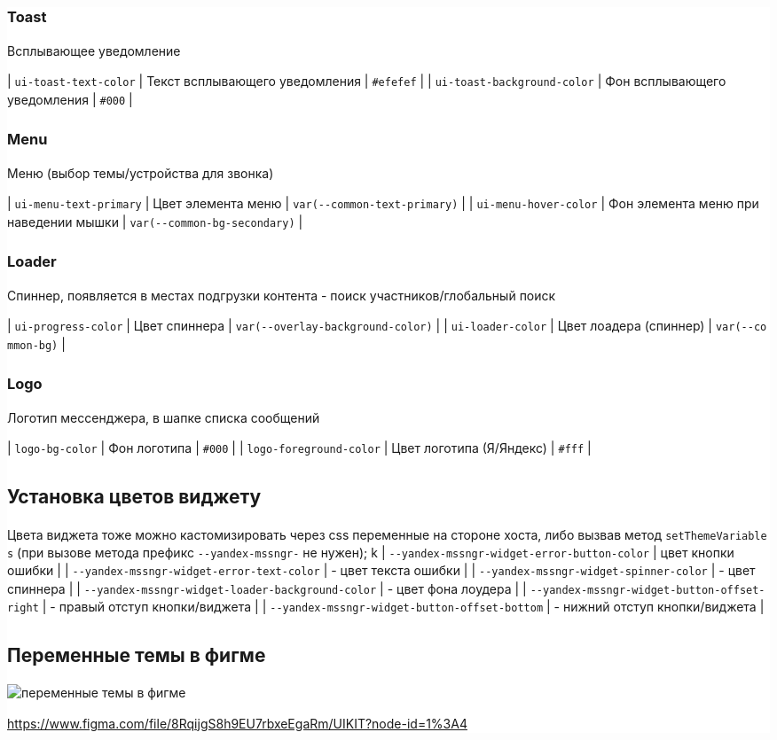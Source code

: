 
### Toast

Всплывающее уведомление

| `ui-toast-text-color` | Текст всплывающего уведомления | `#efefef`  |
| `ui-toast-background-color` | Фон всплывающего уведомления | `#000`  |

### Menu

Меню (выбор темы/устройства для звонка)

| `ui-menu-text-primary` | Цвет элемента меню | `var(--common-text-primary)`  |
| `ui-menu-hover-color` | Фон элемента меню при наведении мышки | `var(--common-bg-secondary)`  |

### Loader

Спиннер, появляется в местах подгрузки контента - поиск участников/глобальный поиск

| `ui-progress-color` | Цвет спиннера | `var(--overlay-background-color)`  |
| `ui-loader-color` | Цвет лоадера (спиннер) | `var(--common-bg)`  |

### Logo

Логотип мессенджера, в шапке списка сообщений

| `logo-bg-color` | Фон логотипа | `#000`  |
| `logo-foreground-color` | Цвет логотипа (Я/Яндекс) | `#fff`  |

## Установка цветов виджету

Цвета виджета тоже можно кастомизировать через css переменные на стороне хоста, либо вызвав метод `setThemeVariables` (при вызове метода префикс `--yandex-mssngr-` не нужен);
k
| `--yandex-mssngr-widget-error-button-color` | цвет кнопки ошибки |
| `--yandex-mssngr-widget-error-text-color` | - цвет текста ошибки |
| `--yandex-mssngr-widget-spinner-color` | - цвет спиннера |
| `--yandex-mssngr-widget-loader-background-color` | - цвет фона лоудера |
| `--yandex-mssngr-widget-button-offset-right` | - правый отступ кнопки/виджета |
| `--yandex-mssngr-widget-button-offset-bottom` | - нижний отступ кнопки/виджета |

## Переменные темы в фигме

![переменные темы в фигме](https://jing.yandex-team.ru/files/kinogon/Screenshot%202021-06-11%20at%2015.05.06.png)

https://www.figma.com/file/8RqijgS8h9EU7rbxeEgaRm/UIKIT?node-id=1%3A4
